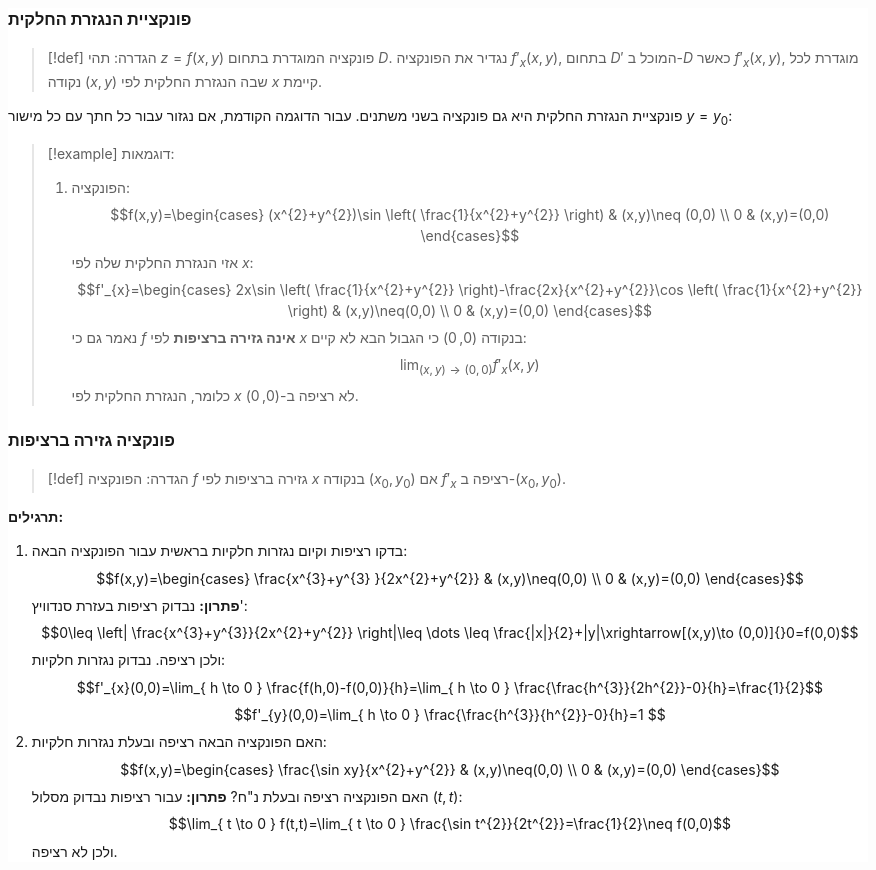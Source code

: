 ### פונקציית הנגזרת החלקית
>[!def] הגדרה:
> תהי $z=f(x,y)$ פונקציה המוגדרת בתחום $D$. נגדיר את הפונקציה $f'_{x}(x,y)$, בתחום $D'$ המוכל ב-$D$ כאשר $f'_{x}(x,y)$, מוגדרת לכל נקודה $(x,y)$ שבה הנגזרת החלקית לפי $x$ קיימת.

פונקציית הנגזרת החלקית היא גם פונקציה בשני משתנים. עבור הדוגמה הקודמת, אם נגזור עבור כל חתך עם כל מישור $y={y}_{0}$:
<iframe scrolling="no" title="Partial Derivative, ex.3" class="geo" src="https://www.geogebra.org/material/iframe/id/e4njfk2p/width/700/height/400/border/ffffff/sfsb/true/smb/false/stb/false/stbh/false/ai/false/asb/false/sri/false/rc/false/ld/false/sdz/true/ctl/false" width="700px" height="400px" style="border:0px;"> </iframe>

>[!example] דוגמאות:
>1. הפונקציה:
>	$$f(x,y)=\begin{cases}
(x^{2}+y^{2})\sin \left( \frac{1}{x^{2}+y^{2}} \right)  & (x,y)\neq (0,0) \\
0 & (x,y)=(0,0)
\end{cases}$$
> 	אזי הנגזרת החלקית שלה לפי $x$:
> 	$$f'_{x}=\begin{cases}
2x\sin \left( \frac{1}{x^{2}+y^{2}} \right)-\frac{2x}{x^{2}+y^{2}}\cos \left( \frac{1}{x^{2}+y^{2}} \right) & (x,y)\neq(0,0) \\
0 & (x,y)=(0,0)
\end{cases}$$
> 	נאמר גם כי $f$ **אינה גזירה ברציפות** לפי $x$ בנקודה $(0,0)$ כי הגבול הבא לא קיים:
> 	$$\lim_{ (x,y) \to (0,0) } f'_{x}(x,y) $$
> 	כלומר, הנגזרת החלקית לפי $x$ לא רציפה ב-$(0,0)$.

### פונקציה גזירה ברציפות
>[!def] הגדרה:
> הפונקציה $f$ גזירה ברציפות לפי $x$ בנקודה $({x}_{0},{y}_{0})$ אם $f'_{x}$ רציפה ב-$({x}_{0},{y}_{0})$.


**תרגילים:**
1. בדקו רציפות וקיום נגזרות חלקיות בראשית עבור הפונקציה הבאה:
	$$f(x,y)=\begin{cases}
\frac{x^{3}+y^{3}	}{2x^{2}+y^{2}} & (x,y)\neq(0,0) \\
0 & (x,y)=(0,0)
\end{cases}$$
	**פתרון:**
	נבדוק רציפות בעזרת סנדוויץ':
	$$0\leq \left| \frac{x^{3}+y^{3}}{2x^{2}+y^{2}} \right|\leq \dots \leq \frac{|x|}{2}+|y|\xrightarrow[(x,y)\to (0,0)]{}0=f(0,0)$$
	ולכן רציפה. נבדוק נגזרות חלקיות:
	$$f'_{x}(0,0)=\lim_{ h \to 0 } \frac{f(h,0)-f(0,0)}{h}=\lim_{ h \to 0 } \frac{\frac{h^{3}}{2h^{2}}-0}{h}=\frac{1}{2}$$
	$$f'_{y}(0,0)=\lim_{ h \to 0 } \frac{\frac{h^{3}}{h^{2}}-0}{h}=1 $$
2. האם הפונקציה הבאה רציפה ובעלת נגזרות חלקיות:
	$$f(x,y)=\begin{cases}
\frac{\sin xy}{x^{2}+y^{2}} & (x,y)\neq(0,0) \\
0 & (x,y)=(0,0)
\end{cases}$$
	האם הפונקציה רציפה ובעלת נ"ח?
	**פתרון:**
	עבור רציפות נבדוק מסלול $(t,t)$:
	$$\lim_{ t \to 0 } f(t,t)=\lim_{ t \to 0 } \frac{\sin t^{2}}{2t^{2}}=\frac{1}{2}\neq f(0,0)$$
	ולכן לא רציפה.
